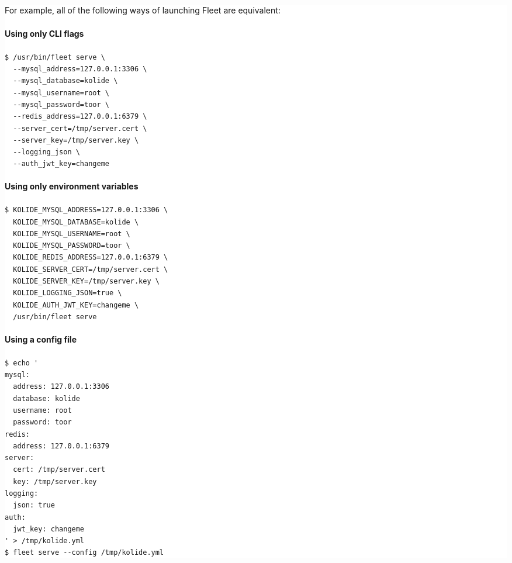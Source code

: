 For example, all of the following ways of launching Fleet are equivalent:

#### Using only CLI flags

```
$ /usr/bin/fleet serve \
  --mysql_address=127.0.0.1:3306 \
  --mysql_database=kolide \
  --mysql_username=root \
  --mysql_password=toor \
  --redis_address=127.0.0.1:6379 \
  --server_cert=/tmp/server.cert \
  --server_key=/tmp/server.key \
  --logging_json \
  --auth_jwt_key=changeme
```

#### Using only environment variables

```
$ KOLIDE_MYSQL_ADDRESS=127.0.0.1:3306 \
  KOLIDE_MYSQL_DATABASE=kolide \
  KOLIDE_MYSQL_USERNAME=root \
  KOLIDE_MYSQL_PASSWORD=toor \
  KOLIDE_REDIS_ADDRESS=127.0.0.1:6379 \
  KOLIDE_SERVER_CERT=/tmp/server.cert \
  KOLIDE_SERVER_KEY=/tmp/server.key \
  KOLIDE_LOGGING_JSON=true \
  KOLIDE_AUTH_JWT_KEY=changeme \
  /usr/bin/fleet serve
```

#### Using a config file

```
$ echo '
mysql:
  address: 127.0.0.1:3306
  database: kolide
  username: root
  password: toor
redis:
  address: 127.0.0.1:6379
server:
  cert: /tmp/server.cert
  key: /tmp/server.key
logging:
  json: true
auth:
  jwt_key: changeme
' > /tmp/kolide.yml
$ fleet serve --config /tmp/kolide.yml
```
